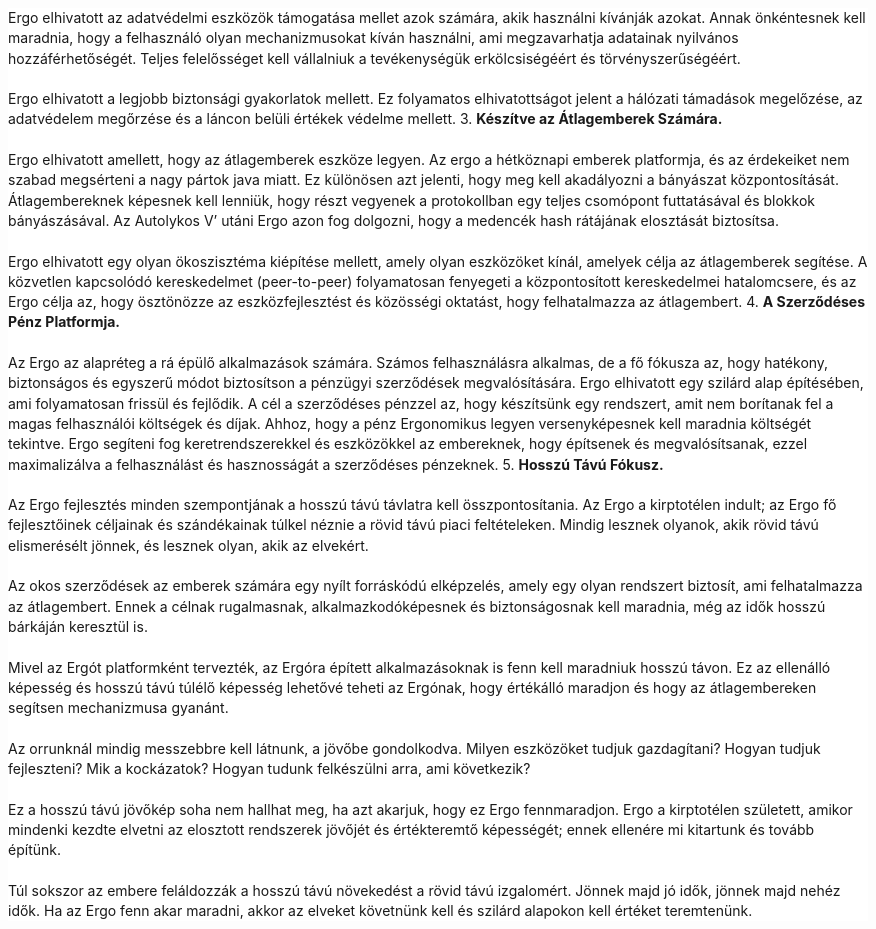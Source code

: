    Ergo elhivatott az adatvédelmi eszközök támogatása mellet azok számára, akik használni kívánják azokat. Annak önkéntesnek kell maradnia, hogy a felhasználó olyan mechanizmusokat kíván használni, ami megzavarhatja adatainak nyilvános hozzáférhetőségét. Teljes felelősséget kell vállalniuk a tevékenységük erkölcsiségéért és törvényszerűségéért. \
   \
   Ergo elhivatott a legjobb biztonsági gyakorlatok mellett. Ez folyamatos elhivatottságot jelent a hálózati támadások megelőzése, az adatvédelem megőrzése és a láncon belüli értékek védelme mellett.
3. **Készítve az Átlagemberek Számára.**\
   \
   Ergo elhivatott amellett, hogy az átlagemberek eszköze legyen. Az ergo a hétköznapi emberek platformja, és az érdekeiket nem szabad megsérteni a nagy pártok java miatt. Ez különösen azt jelenti, hogy meg kell akadályozni a bányászat központosítását. Átlagembereknek képesnek kell lenniük, hogy részt vegyenek a protokollban egy teljes csomópont futtatásával és blokkok bányászásával. Az Autolykos V’ utáni Ergo azon fog dolgozni, hogy a medencék hash rátájának elosztását biztosítsa. \
   \
   Ergo elhivatott egy olyan ökoszisztéma kiépítése mellett, amely olyan eszközöket kínál, amelyek célja az átlagemberek segítése. A közvetlen kapcsolódó kereskedelmet (peer-to-peer) folyamatosan fenyegeti a központosított kereskedelmei hatalomcsere, és az Ergo célja az, hogy ösztönözze az eszközfejlesztést és közösségi oktatást, hogy felhatalmazza az átlagembert.
4. **A Szerződéses Pénz Platformja.**\
   \
   Az Ergo az alapréteg a rá épülő alkalmazások számára. Számos felhasználásra alkalmas, de a fő fókusza az, hogy hatékony, biztonságos és egyszerű módot biztosítson a pénzügyi szerződések megvalósítására. Ergo elhivatott egy szilárd alap építésében, ami folyamatosan frissül és fejlődik. A cél a szerződéses pénzzel az, hogy készítsünk egy rendszert, amit nem borítanak fel a magas felhasználói költségek és díjak. Ahhoz, hogy a pénz Ergonomikus legyen versenyképesnek kell maradnia költségét tekintve. Ergo segíteni fog keretrendszerekkel és eszközökkel az embereknek, hogy építsenek és megvalósítsanak, ezzel maximalizálva a felhasználást és hasznosságát a szerződéses pénzeknek.
5. **Hosszú Távú Fókusz.**\
   \
   Az Ergo fejlesztés minden szempontjának a hosszú távú távlatra kell összpontosítania. Az Ergo a kirptotélen indult; az Ergo fő fejlesztőinek céljainak és szándékainak túlkel néznie a rövid távú piaci feltételeken. Mindig lesznek olyanok, akik rövid távú elismerésélt jönnek, és lesznek olyan, akik az elvekért. \
   \
   Az okos szerződések az emberek számára egy nyílt forráskódú elképzelés, amely egy olyan rendszert biztosít, ami felhatalmazza az átlagembert. Ennek a célnak rugalmasnak, alkalmazkodóképesnek és biztonságosnak kell maradnia, még az idők hosszú bárkáján keresztül is.  \
   \
   Mivel az Ergót platformként tervezték, az Ergóra épített alkalmazásoknak is fenn kell maradniuk hosszú távon. Ez az ellenálló képesség és hosszú távú túlélő képesség lehetővé teheti az Ergónak, hogy értékálló maradjon és hogy az átlagembereken segítsen mechanizmusa gyanánt.\
   \
   Az orrunknál mindig messzebbre kell látnunk, a jövőbe gondolkodva. Milyen eszközöket tudjuk gazdagítani? Hogyan tudjuk fejleszteni? Mik a kockázatok? Hogyan tudunk felkészülni arra, ami következik? \
   \
   Ez a hosszú távú jövőkép soha nem hallhat meg, ha azt akarjuk, hogy ez Ergo fennmaradjon. Ergo a kirptotélen született, amikor mindenki kezdte elvetni az elosztott rendszerek jövőjét és értékteremtő képességét; ennek ellenére mi kitartunk és tovább építünk.\
   \
   Túl sokszor az embere feláldozzák a hosszú távú növekedést a rövid távú izgalomért. Jönnek majd jó idők, jönnek majd nehéz idők. Ha az Ergo fenn akar maradni, akkor az elveket követnünk kell és szilárd alapokon kell értéket teremtenünk.
